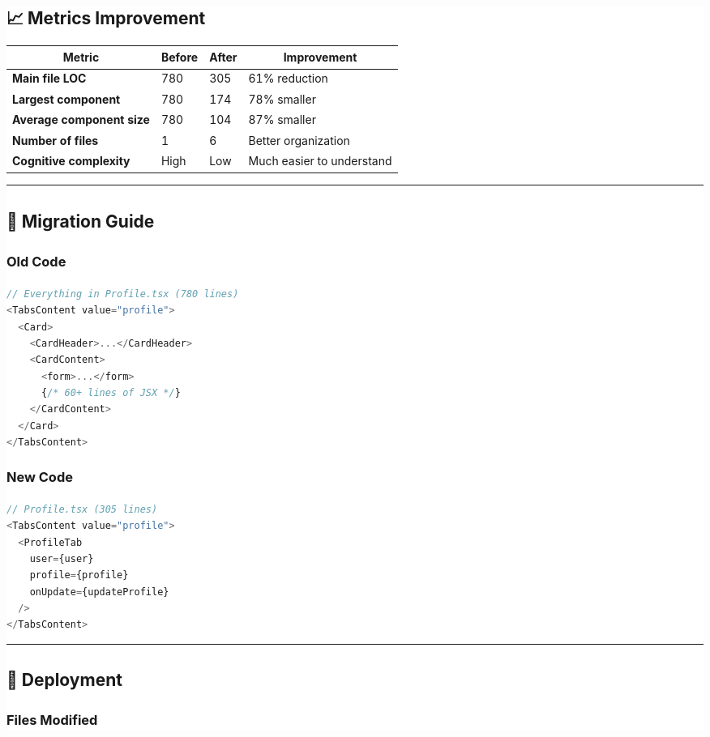 
## 📈 Metrics Improvement

| Metric                     | Before | After | Improvement               |
| -------------------------- | ------ | ----- | ------------------------- |
| **Main file LOC**          | 780    | 305   | 61% reduction             |
| **Largest component**      | 780    | 174   | 78% smaller               |
| **Average component size** | 780    | 104   | 87% smaller               |
| **Number of files**        | 1      | 6     | Better organization       |
| **Cognitive complexity**   | High   | Low   | Much easier to understand |

---

## 🔄 Migration Guide

### Old Code

```typescript
// Everything in Profile.tsx (780 lines)
<TabsContent value="profile">
  <Card>
    <CardHeader>...</CardHeader>
    <CardContent>
      <form>...</form>
      {/* 60+ lines of JSX */}
    </CardContent>
  </Card>
</TabsContent>
```

### New Code

```typescript
// Profile.tsx (305 lines)
<TabsContent value="profile">
  <ProfileTab
    user={user}
    profile={profile}
    onUpdate={updateProfile}
  />
</TabsContent>
```

---

## 🚀 Deployment

### Files Modified
